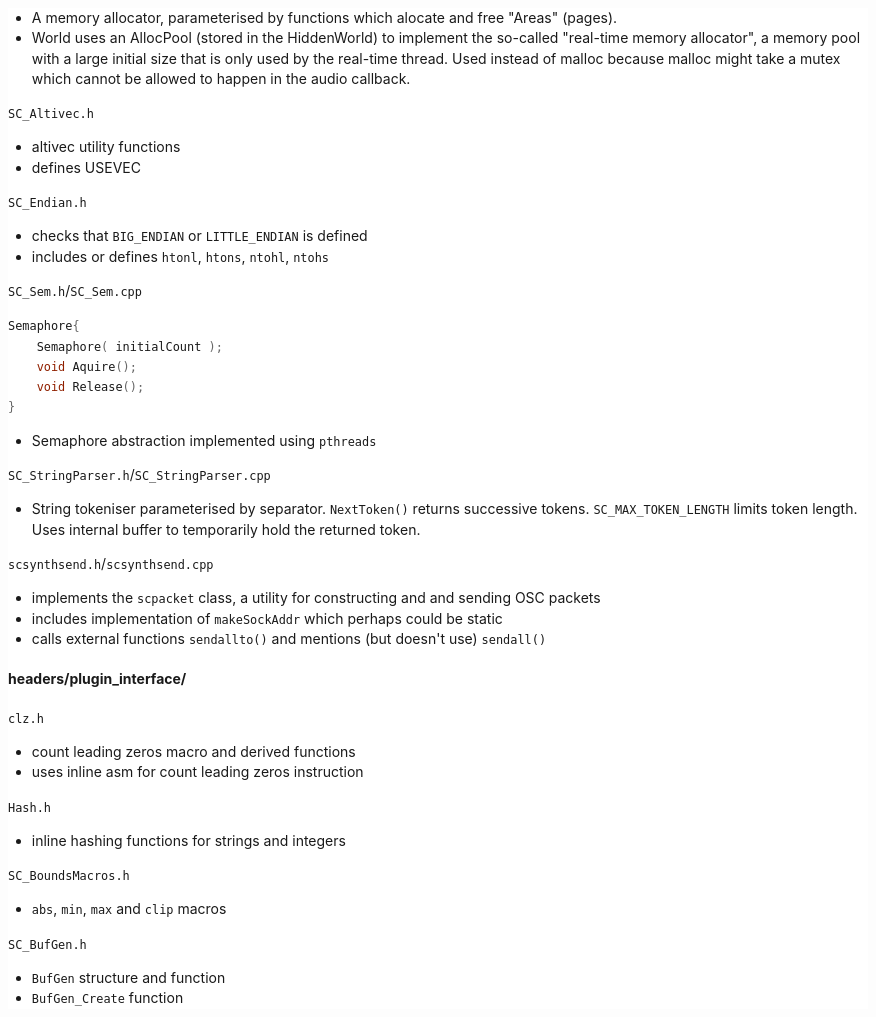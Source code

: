 - A memory allocator, parameterised by functions which alocate and free "Areas" (pages).
- World uses an AllocPool (stored in the HiddenWorld) to implement the so-called "real-time memory allocator", a memory pool with a large initial size that is only used by the real-time thread. Used instead of malloc because malloc might take a mutex which cannot be allowed to happen in the audio callback.

`SC_Altivec.h`

- altivec utility functions
- defines USEVEC

`SC_Endian.h`

- checks that `BIG_ENDIAN` or `LITTLE_ENDIAN` is defined
- includes or defines `htonl`, `htons`, `ntohl`, `ntohs`

`SC_Sem.h`/`SC_Sem.cpp`

```cpp
Semaphore{
    Semaphore( initialCount );
    void Aquire();
    void Release();
}
```

- Semaphore abstraction implemented using `pthreads`


`SC_StringParser.h`/`SC_StringParser.cpp`

- String tokeniser parameterised by separator. `NextToken()` returns successive tokens. `SC_MAX_TOKEN_LENGTH` limits token length. Uses internal buffer to temporarily hold the returned token.

`scsynthsend.h`/`scsynthsend.cpp`

- implements the `scpacket` class, a utility for constructing and and sending OSC packets
- includes implementation of `makeSockAddr` which perhaps could be static
- calls external functions `sendallto()` and mentions (but doesn't use) `sendall()`


#### headers/plugin_interface/

`clz.h`

- count leading zeros macro and derived functions
- uses inline asm for count leading zeros instruction

`Hash.h`

- inline hashing functions for strings and integers

`SC_BoundsMacros.h`

- `abs`, `min`, `max` and `clip` macros

`SC_BufGen.h`

- `BufGen` structure and function
- `BufGen_Create` function
